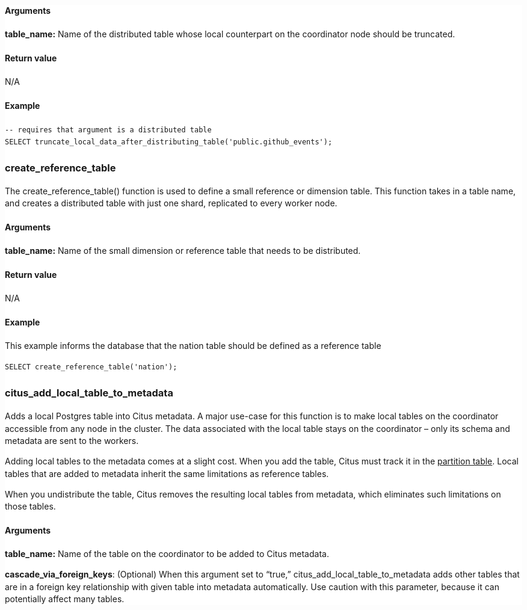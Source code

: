 #### Arguments

**table_name:** Name of the distributed table whose local counterpart on the coordinator node should be truncated.

#### Return value

N/A

#### Example

```postgresql
-- requires that argument is a distributed table
SELECT truncate_local_data_after_distributing_table('public.github_events');
```

### create\_reference\_table

The create\_reference\_table() function is used to define a small reference or dimension table. This function takes in a table name, and creates a distributed table with just one shard, replicated to every worker node.

#### Arguments

**table\_name:** Name of the small dimension or reference table that needs to be distributed.

#### Return value

N/A

#### Example

This example informs the database that the nation table should be defined as a reference table

```postgresql
SELECT create_reference_table('nation');
```

### citus\_add\_local\_table\_to\_metadata

Adds a local Postgres table into Citus metadata. A major use-case for this function is to make local tables on the coordinator accessible from any node in the cluster. The data associated with the local table stays on the coordinator – only its schema and metadata are sent to the workers.

Adding local tables to the metadata comes at a slight cost. When you add the table, Citus must track it in the [partition table](reference-metadata.md#partition-table). Local tables that are added to metadata inherit the same limitations as reference tables.

When you undistribute the table, Citus removes the resulting local tables from metadata, which eliminates such limitations on those tables.

#### Arguments

**table\_name:** Name of the table on the coordinator to be added to Citus metadata.

**cascade\_via\_foreign\_keys**: (Optional) When this argument set to “true,” citus_add_local_table_to_metadata adds other tables that are in a foreign key relationship with given table into metadata automatically. Use caution with this parameter, because it can potentially affect many tables.
